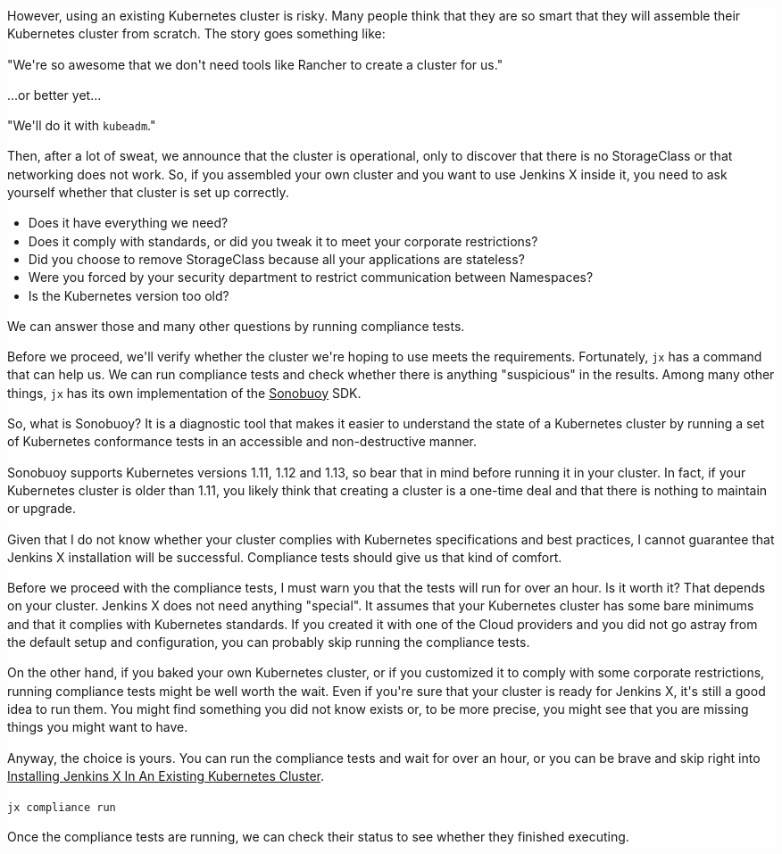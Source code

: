 However, using an existing Kubernetes cluster is risky. Many people think that they are so smart that they will assemble their Kubernetes cluster from scratch. The story goes something like:

"We're so awesome that we don't need tools like Rancher to create a cluster for us." 

...or better yet...

"We'll do it with `kubeadm`." 

Then, after a lot of sweat, we announce that the cluster is operational, only to discover that there is no StorageClass or that networking does not work. So, if you assembled your own cluster and you want to use Jenkins X inside it, you need to ask yourself whether that cluster is set up correctly. 

* Does it have everything we need? 
* Does it comply with standards, or did you tweak it to meet your corporate restrictions? 
* Did you choose to remove StorageClass because all your applications are stateless? 
* Were you forced by your security department to restrict communication between Namespaces? 
* Is the Kubernetes version too old? 

We can answer those and many other questions by running compliance tests.

Before we proceed, we'll verify whether the cluster we're hoping to use meets the requirements. Fortunately, `jx` has a command that can help us. We can run compliance tests and check whether there is anything "suspicious" in the results. Among many other things, `jx` has its own implementation of the [Sonobuoy](https://github.com/heptio/sonobuoy) SDK.

So, what is Sonobuoy? It is a diagnostic tool that makes it easier to understand the state of a Kubernetes cluster by running a set of Kubernetes conformance tests in an accessible and non-destructive manner.

Sonobuoy supports Kubernetes versions 1.11, 1.12 and 1.13, so bear that in mind before running it in your cluster. In fact, if your Kubernetes cluster is older than 1.11, you likely think that creating a cluster is a one-time deal and that there is nothing to maintain or upgrade.

Given that I do not know whether your cluster complies with Kubernetes specifications and best practices, I cannot guarantee that Jenkins X installation will be successful. Compliance tests should give us that kind of comfort.

Before we proceed with the compliance tests, I must warn you that the tests will run for over an hour. Is it worth it? That depends on your cluster. Jenkins X does not need anything "special". It assumes that your Kubernetes cluster has some bare minimums and that it complies with Kubernetes standards. If you created it with one of the Cloud providers and you did not go astray from the default setup and configuration, you can probably skip running the compliance tests.

On the other hand, if you baked your own Kubernetes cluster, or if you customized it to comply with some corporate restrictions, running compliance tests might be well worth the wait. Even if you're sure that your cluster is ready for Jenkins X, it's still a good idea to run them. You might find something you did not know exists or, to be more precise, you might see that you are missing things you might want to have.

Anyway, the choice is yours. You can run the compliance tests and wait for over an hour, or you can be brave and skip right into [Installing Jenkins X In An Existing Kubernetes Cluster](#jx-install).

```bash
jx compliance run
```

Once the compliance tests are running, we can check their status to see whether they finished executing.
